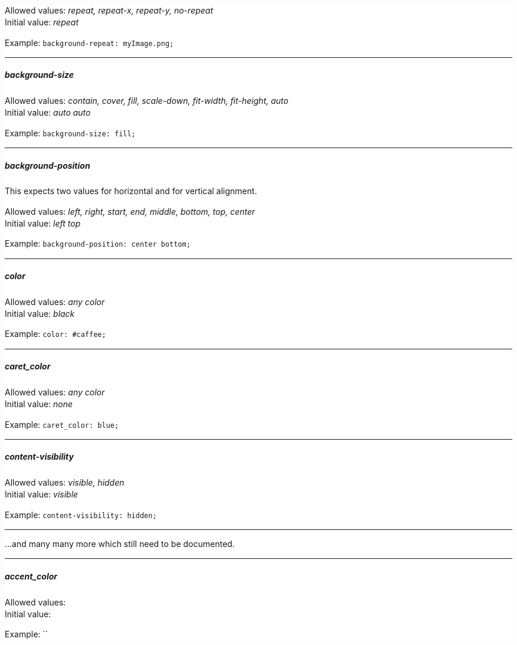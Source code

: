 Allowed values: *repeat, repeat-x, repeat-y, no-repeat*  
Initial value: *repeat*

Example: `background-repeat: myImage.png;`  

----
##### background-size

Allowed values: *contain, cover, fill, scale-down, fit-width, fit-height, auto*  
Initial value: *auto auto*

Example: `background-size: fill;`  

----
##### background-position

This expects two values for horizontal and for vertical alignment.

Allowed values: *left, right, start, end, middle, bottom, top, center*  
Initial value: *left top*

Example: `background-position: center bottom;`  

----
##### color

Allowed values: *any color*  
Initial value: *black*

Example: `color: #caffee;`  

----
##### caret_color

Allowed values: *any color*  
Initial value: *none*

Example: `caret_color: blue;`  

----
##### content-visibility

Allowed values: *visible, hidden*  
Initial value: *visible*

Example: `content-visibility: hidden;`  

----
...and many many more which still need to be documented.

----
##### accent_color


Allowed values:   
Initial value: 

Example: ``  
